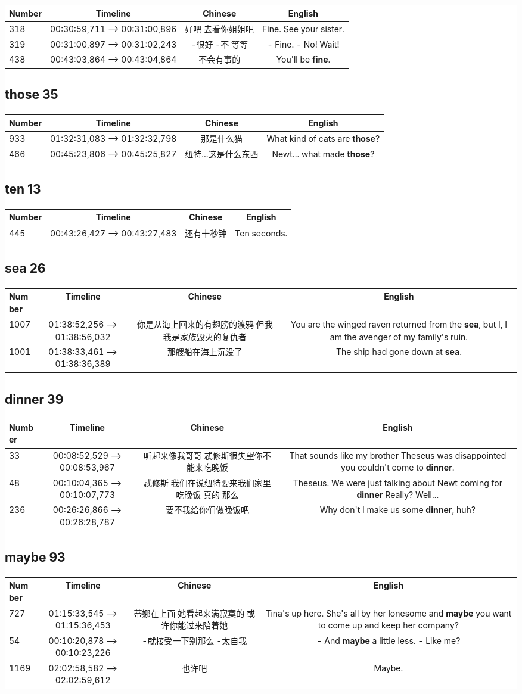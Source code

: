 | Number  | Timeline  | Chinese  | English  | 
| :-------- | :---------: | :---------: | :---------: | 
|318|00:30:59,711 --> 00:31:00,896|好吧  去看你姐姐吧 |Fine. See your sister. |
|319|00:31:00,897 --> 00:31:02,243|-很好   -不   等等 |- Fine. - No! Wait! |
|438|00:43:03,864 --> 00:43:04,864|不会有事的 |You'll be <b>fine</b>. |

## those  35

| Number  | Timeline  | Chinese  | English  | 
| :-------- | :---------: | :---------: | :---------: | 
|933|01:32:31,083 --> 01:32:32,798|那是什么猫 |What kind of cats are <b>those</b>? |
|466|00:45:23,806 --> 00:45:25,827|纽特...这是什么东西 |Newt... what made <b>those</b>? |

## ten  13

| Number  | Timeline  | Chinese  | English  | 
| :-------- | :---------: | :---------: | :---------: | 
|445|00:43:26,427 --> 00:43:27,483|还有十秒钟 |Ten seconds. |

## sea  26

| Number  | Timeline  | Chinese  | English  | 
| :-------- | :---------: | :---------: | :---------: | 
|1007|01:38:52,256 --> 01:38:56,032|你是从海上回来的有翅膀的渡鸦 但我  我是家族毁灭的复仇者 |You are the winged raven returned from the <b>sea</b>,  but I, I am the avenger of my family's ruin. |
|1001|01:38:33,461 --> 01:38:36,389|那艘船在海上沉没了 |The ship had gone down at <b>sea</b>. |

## dinner  39

| Number  | Timeline  | Chinese  | English  | 
| :-------- | :---------: | :---------: | :---------: | 
|33|00:08:52,529 --> 00:08:53,967|听起来像我哥哥 忒修斯很失望你不能来吃晚饭 |That sounds like my brother Theseus was disappointed you couldn't come to <b>dinner</b>. |
|48|00:10:04,365 --> 00:10:07,773|忒修斯  我们在说纽特要来我们家里吃晚饭 真的   那么 |Theseus. We were just talking about Newt coming for <b>dinner</b> Really? Well... |
|236|00:26:26,866 --> 00:26:28,787|要不我给你们做晚饭吧 |Why don't I make us some <b>dinner</b>, huh? |

## maybe  93

| Number  | Timeline  | Chinese  | English  | 
| :-------- | :---------: | :---------: | :---------: | 
|727|01:15:33,545 --> 01:15:36,453|蒂娜在上面  她看起来满寂寞的 或许你能过来陪着她 |Tina's up here. She's all by her lonesome and <b>maybe</b> you want to come up and keep her company? |
|54|00:10:20,878 --> 00:10:23,226|-就接受一下别那么  -太自我 |- And <b>maybe</b> a little less. - Like me? |
|1169|02:02:58,582 --> 02:02:59,612|也许吧 |Maybe. |
